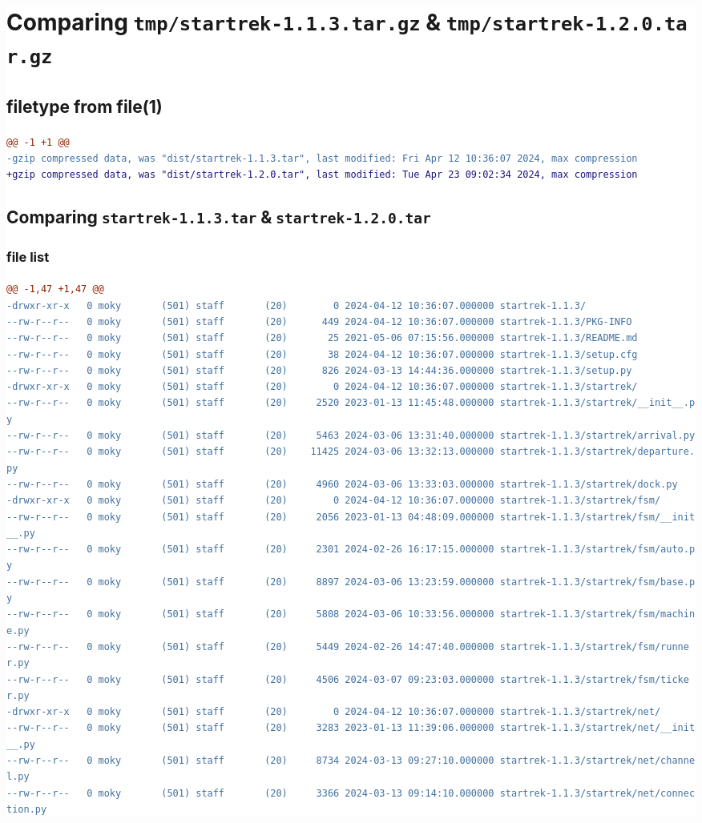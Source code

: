 # Comparing `tmp/startrek-1.1.3.tar.gz` & `tmp/startrek-1.2.0.tar.gz`

## filetype from file(1)

```diff
@@ -1 +1 @@
-gzip compressed data, was "dist/startrek-1.1.3.tar", last modified: Fri Apr 12 10:36:07 2024, max compression
+gzip compressed data, was "dist/startrek-1.2.0.tar", last modified: Tue Apr 23 09:02:34 2024, max compression
```

## Comparing `startrek-1.1.3.tar` & `startrek-1.2.0.tar`

### file list

```diff
@@ -1,47 +1,47 @@
-drwxr-xr-x   0 moky       (501) staff       (20)        0 2024-04-12 10:36:07.000000 startrek-1.1.3/
--rw-r--r--   0 moky       (501) staff       (20)      449 2024-04-12 10:36:07.000000 startrek-1.1.3/PKG-INFO
--rw-r--r--   0 moky       (501) staff       (20)       25 2021-05-06 07:15:56.000000 startrek-1.1.3/README.md
--rw-r--r--   0 moky       (501) staff       (20)       38 2024-04-12 10:36:07.000000 startrek-1.1.3/setup.cfg
--rw-r--r--   0 moky       (501) staff       (20)      826 2024-03-13 14:44:36.000000 startrek-1.1.3/setup.py
-drwxr-xr-x   0 moky       (501) staff       (20)        0 2024-04-12 10:36:07.000000 startrek-1.1.3/startrek/
--rw-r--r--   0 moky       (501) staff       (20)     2520 2023-01-13 11:45:48.000000 startrek-1.1.3/startrek/__init__.py
--rw-r--r--   0 moky       (501) staff       (20)     5463 2024-03-06 13:31:40.000000 startrek-1.1.3/startrek/arrival.py
--rw-r--r--   0 moky       (501) staff       (20)    11425 2024-03-06 13:32:13.000000 startrek-1.1.3/startrek/departure.py
--rw-r--r--   0 moky       (501) staff       (20)     4960 2024-03-06 13:33:03.000000 startrek-1.1.3/startrek/dock.py
-drwxr-xr-x   0 moky       (501) staff       (20)        0 2024-04-12 10:36:07.000000 startrek-1.1.3/startrek/fsm/
--rw-r--r--   0 moky       (501) staff       (20)     2056 2023-01-13 04:48:09.000000 startrek-1.1.3/startrek/fsm/__init__.py
--rw-r--r--   0 moky       (501) staff       (20)     2301 2024-02-26 16:17:15.000000 startrek-1.1.3/startrek/fsm/auto.py
--rw-r--r--   0 moky       (501) staff       (20)     8897 2024-03-06 13:23:59.000000 startrek-1.1.3/startrek/fsm/base.py
--rw-r--r--   0 moky       (501) staff       (20)     5808 2024-03-06 10:33:56.000000 startrek-1.1.3/startrek/fsm/machine.py
--rw-r--r--   0 moky       (501) staff       (20)     5449 2024-02-26 14:47:40.000000 startrek-1.1.3/startrek/fsm/runner.py
--rw-r--r--   0 moky       (501) staff       (20)     4506 2024-03-07 09:23:03.000000 startrek-1.1.3/startrek/fsm/ticker.py
-drwxr-xr-x   0 moky       (501) staff       (20)        0 2024-04-12 10:36:07.000000 startrek-1.1.3/startrek/net/
--rw-r--r--   0 moky       (501) staff       (20)     3283 2023-01-13 11:39:06.000000 startrek-1.1.3/startrek/net/__init__.py
--rw-r--r--   0 moky       (501) staff       (20)     8734 2024-03-13 09:27:10.000000 startrek-1.1.3/startrek/net/channel.py
--rw-r--r--   0 moky       (501) staff       (20)     3366 2024-03-13 09:14:10.000000 startrek-1.1.3/startrek/net/connection.py
```
